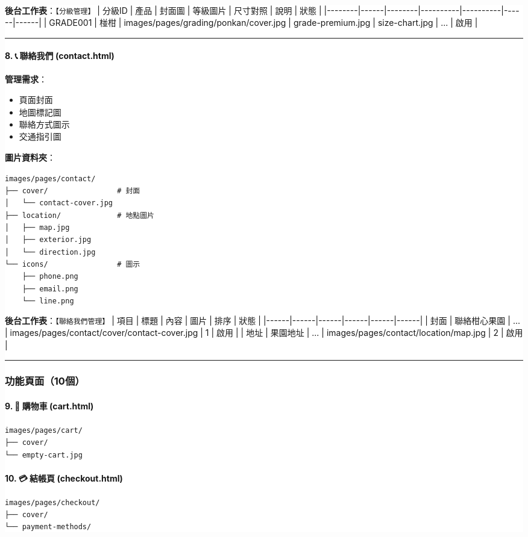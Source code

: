 **後台工作表**：`【分級管理】`
| 分級ID | 產品 | 封面圖 | 等級圖片 | 尺寸對照 | 說明 | 狀態 |
|--------|------|--------|----------|----------|------|------|
| GRADE001 | 椪柑 | images/pages/grading/ponkan/cover.jpg | grade-premium.jpg | size-chart.jpg | ... | 啟用 |

---

#### 8. 📞 聯絡我們 (contact.html)
**管理需求**：
- 頁面封面
- 地圖標記圖
- 聯絡方式圖示
- 交通指引圖

**圖片資料夾**：
```
images/pages/contact/
├── cover/                # 封面
│   └── contact-cover.jpg
├── location/             # 地點圖片
│   ├── map.jpg
│   ├── exterior.jpg
│   └── direction.jpg
└── icons/                # 圖示
    ├── phone.png
    ├── email.png
    └── line.png
```

**後台工作表**：`【聯絡我們管理】`
| 項目 | 標題 | 內容 | 圖片 | 排序 | 狀態 |
|------|------|------|------|------|------|
| 封面 | 聯絡柑心果園 | ... | images/pages/contact/cover/contact-cover.jpg | 1 | 啟用 |
| 地址 | 果園地址 | ... | images/pages/contact/location/map.jpg | 2 | 啟用 |

---

### 功能頁面（10個）

#### 9. 🛒 購物車 (cart.html)
```
images/pages/cart/
├── cover/
└── empty-cart.jpg
```

#### 10. 💳 結帳頁 (checkout.html)
```
images/pages/checkout/
├── cover/
└── payment-methods/
```
